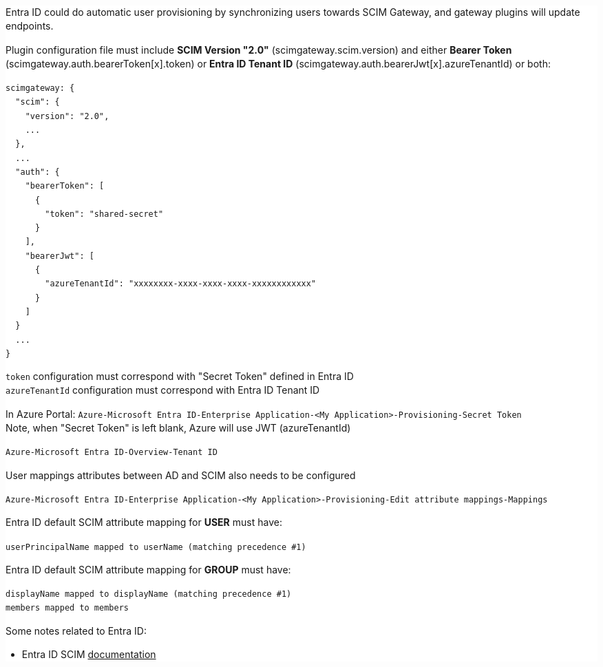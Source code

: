 Entra ID could do automatic user provisioning by synchronizing users towards SCIM Gateway, and gateway plugins will update endpoints.

Plugin configuration file must include **SCIM Version "2.0"** (scimgateway.scim.version) and either **Bearer Token** (scimgateway.auth.bearerToken[x].token) or **Entra ID Tenant ID** (scimgateway.auth.bearerJwt[x].azureTenantId) or both:  

	scimgateway: {
	  "scim": {
	    "version": "2.0",
	    ...
	  },
	  ...
	  "auth": {
        "bearerToken": [
          {
            "token": "shared-secret"
          }
        ],
        "bearerJwt": [
          {
            "azureTenantId": "xxxxxxxx-xxxx-xxxx-xxxx-xxxxxxxxxxxx"
          }
        ]
      }
      ...
	}

`token` configuration must correspond with "Secret Token" defined in Entra ID  
`azureTenantId` configuration must correspond with Entra ID Tenant ID  

In Azure Portal:
`Azure-Microsoft Entra ID-Enterprise Application-<My Application>-Provisioning-Secret Token`  
Note, when "Secret Token" is left blank, Azure will use JWT (azureTenantId)

`Azure-Microsoft Entra ID-Overview-Tenant ID`

User mappings attributes between AD and SCIM also needs to be configured  

`Azure-Microsoft Entra ID-Enterprise Application-<My Application>-Provisioning-Edit attribute mappings-Mappings`

Entra ID default SCIM attribute mapping for **USER** must have:  

	userPrincipalName mapped to userName (matching precedence #1)  


Entra ID default SCIM attribute mapping for **GROUP** must have:  

	displayName mapped to displayName (matching precedence #1)  
	members mapped to members  



Some notes related to Entra ID:  

- Entra ID SCIM [documentation](https://learn.microsoft.com/en-us/entra/identity/app-provisioning/use-scim-to-provision-users-and-groups)  
